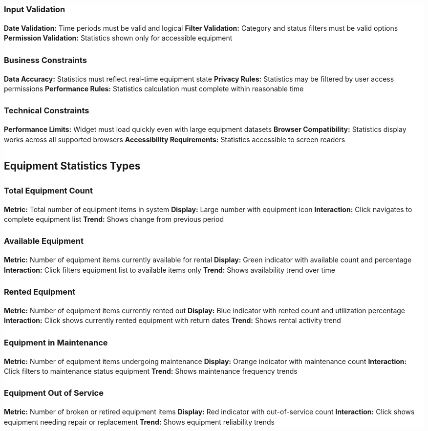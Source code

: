 ### Input Validation

**Date Validation:** Time periods must be valid and logical
**Filter Validation:** Category and status filters must be valid options
**Permission Validation:** Statistics shown only for accessible equipment

### Business Constraints

**Data Accuracy:** Statistics must reflect real-time equipment state
**Privacy Rules:** Statistics may be filtered by user access permissions
**Performance Rules:** Statistics calculation must complete within reasonable time

### Technical Constraints

**Performance Limits:** Widget must load quickly even with large equipment datasets
**Browser Compatibility:** Statistics display works across all supported browsers
**Accessibility Requirements:** Statistics accessible to screen readers

## Equipment Statistics Types

### Total Equipment Count

**Metric:** Total number of equipment items in system
**Display:** Large number with equipment icon
**Interaction:** Click navigates to complete equipment list
**Trend:** Shows change from previous period

### Available Equipment

**Metric:** Number of equipment items currently available for rental
**Display:** Green indicator with available count and percentage
**Interaction:** Click filters equipment list to available items only
**Trend:** Shows availability trend over time

### Rented Equipment

**Metric:** Number of equipment items currently rented out
**Display:** Blue indicator with rented count and utilization percentage
**Interaction:** Click shows currently rented equipment with return dates
**Trend:** Shows rental activity trend

### Equipment in Maintenance

**Metric:** Number of equipment items undergoing maintenance
**Display:** Orange indicator with maintenance count
**Interaction:** Click filters to maintenance status equipment
**Trend:** Shows maintenance frequency trends

### Equipment Out of Service

**Metric:** Number of broken or retired equipment items
**Display:** Red indicator with out-of-service count
**Interaction:** Click shows equipment needing repair or replacement
**Trend:** Shows equipment reliability trends
